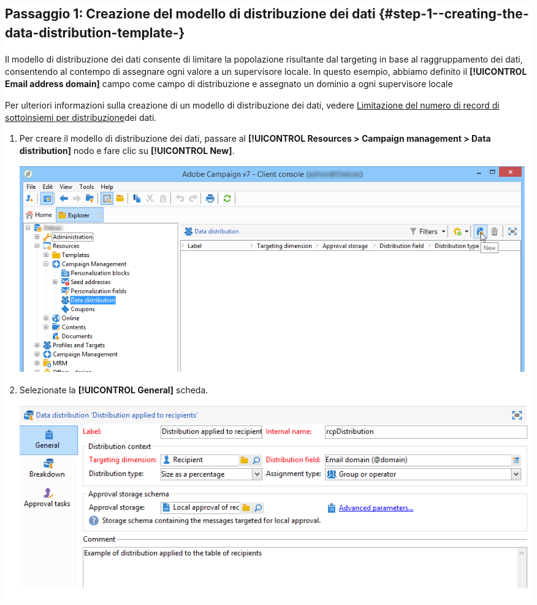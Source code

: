 ## Passaggio 1: Creazione del modello di distribuzione dei dati {#step-1--creating-the-data-distribution-template-}

Il modello di distribuzione dei dati consente di limitare la popolazione risultante dal targeting in base al raggruppamento dei dati, consentendo al contempo di assegnare ogni valore a un supervisore locale. In questo esempio, abbiamo definito il **[!UICONTROL Email address domain]** campo come campo di distribuzione e assegnato un dominio a ogni supervisore locale

Per ulteriori informazioni sulla creazione di un modello di distribuzione dei dati, vedere [Limitazione del numero di record di sottoinsiemi per distribuzione](../../workflow/using/split.md#limiting-the-number-of-subset-records-per-data-distribution)dei dati.

1. Per creare il modello di distribuzione dei dati, passare al **[!UICONTROL Resources > Campaign management > Data distribution]** nodo e fare clic su **[!UICONTROL New]**.

   ![](assets/local_validation_data_distribution_1.png)

1. Selezionate la **[!UICONTROL General]** scheda.

   ![](assets/local_validation_data_distribution_2.png)
